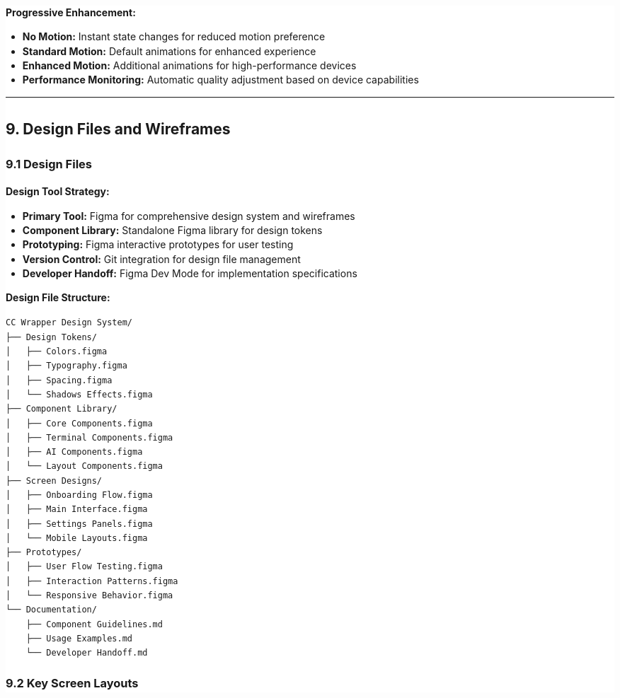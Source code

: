 **Progressive Enhancement:**

- **No Motion:** Instant state changes for reduced motion preference
- **Standard Motion:** Default animations for enhanced experience
- **Enhanced Motion:** Additional animations for high-performance devices
- **Performance Monitoring:** Automatic quality adjustment based on device
  capabilities

---

## 9. Design Files and Wireframes

### 9.1 Design Files

**Design Tool Strategy:**

- **Primary Tool:** Figma for comprehensive design system and wireframes
- **Component Library:** Standalone Figma library for design tokens
- **Prototyping:** Figma interactive prototypes for user testing
- **Version Control:** Git integration for design file management
- **Developer Handoff:** Figma Dev Mode for implementation specifications

**Design File Structure:**

```
CC Wrapper Design System/
├── Design Tokens/
│   ├── Colors.figma
│   ├── Typography.figma
│   ├── Spacing.figma
│   └── Shadows Effects.figma
├── Component Library/
│   ├── Core Components.figma
│   ├── Terminal Components.figma
│   ├── AI Components.figma
│   └── Layout Components.figma
├── Screen Designs/
│   ├── Onboarding Flow.figma
│   ├── Main Interface.figma
│   ├── Settings Panels.figma
│   └── Mobile Layouts.figma
├── Prototypes/
│   ├── User Flow Testing.figma
│   ├── Interaction Patterns.figma
│   └── Responsive Behavior.figma
└── Documentation/
    ├── Component Guidelines.md
    ├── Usage Examples.md
    └── Developer Handoff.md
```

### 9.2 Key Screen Layouts
